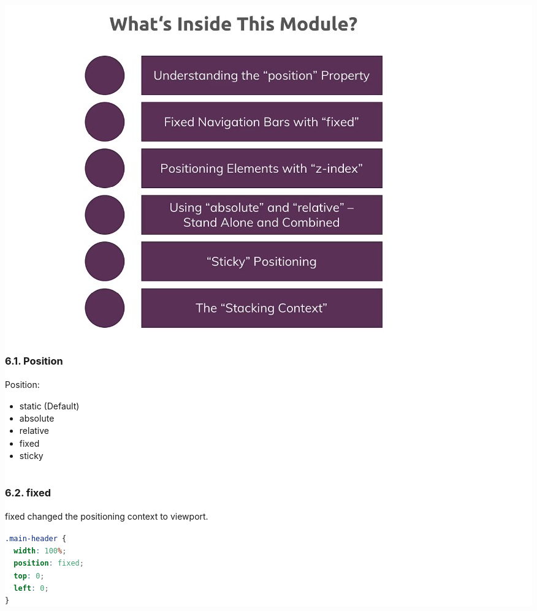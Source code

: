 ![find](css-images/section6.png)

### 6.1. Position

Position:

- static (Default)
- absolute
- relative
- fixed
- sticky

#

### 6.2. fixed

fixed changed the positioning context to viewport.

```CSS
.main-header {
  width: 100%;
  position: fixed;
  top: 0;
  left: 0;
}
```
